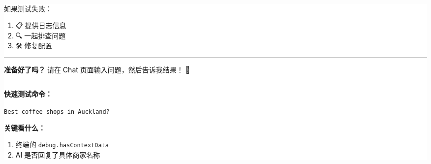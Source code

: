 如果测试失败：
1. 📋 提供日志信息
2. 🔍 一起排查问题
3. 🛠️ 修复配置

---

**准备好了吗？** 请在 Chat 页面输入问题，然后告诉我结果！ 🚀

---

**快速测试命令：**
```
Best coffee shops in Auckland?
```

**关键看什么：**
1. 终端的 `debug.hasContextData`
2. AI 是否回复了具体商家名称

